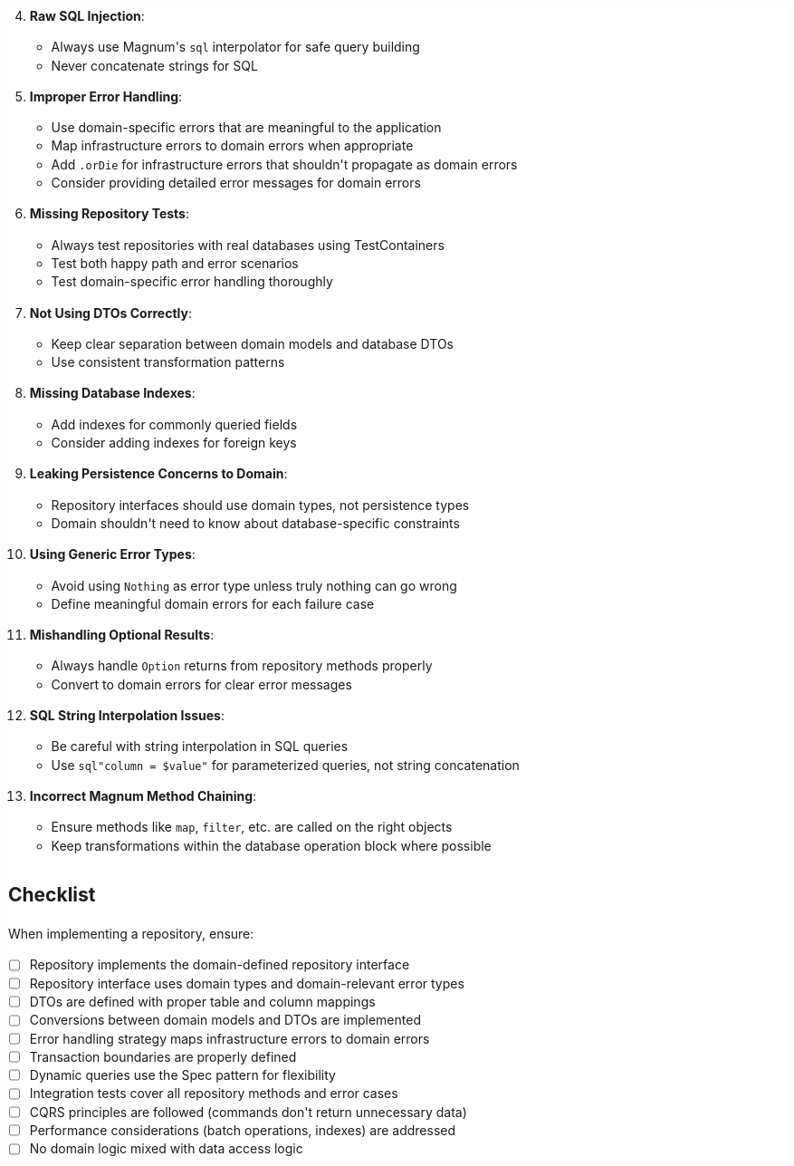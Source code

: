 4. **Raw SQL Injection**:
   - Always use Magnum's `sql` interpolator for safe query building
   - Never concatenate strings for SQL

5. **Improper Error Handling**:
   - Use domain-specific errors that are meaningful to the application
   - Map infrastructure errors to domain errors when appropriate
   - Add `.orDie` for infrastructure errors that shouldn't propagate as domain errors
   - Consider providing detailed error messages for domain errors

6. **Missing Repository Tests**:
   - Always test repositories with real databases using TestContainers
   - Test both happy path and error scenarios
   - Test domain-specific error handling thoroughly

7. **Not Using DTOs Correctly**:
   - Keep clear separation between domain models and database DTOs
   - Use consistent transformation patterns

8. **Missing Database Indexes**:
   - Add indexes for commonly queried fields
   - Consider adding indexes for foreign keys

9. **Leaking Persistence Concerns to Domain**:
   - Repository interfaces should use domain types, not persistence types
   - Domain shouldn't need to know about database-specific constraints

10. **Using Generic Error Types**:
    - Avoid using `Nothing` as error type unless truly nothing can go wrong
    - Define meaningful domain errors for each failure case

11. **Mishandling Optional Results**:
    - Always handle `Option` returns from repository methods properly
    - Convert to domain errors for clear error messages

12. **SQL String Interpolation Issues**:
    - Be careful with string interpolation in SQL queries
    - Use `sql"column = $value"` for parameterized queries, not string concatenation

13. **Incorrect Magnum Method Chaining**:
    - Ensure methods like `map`, `filter`, etc. are called on the right objects
    - Keep transformations within the database operation block where possible

## Checklist

When implementing a repository, ensure:

- [ ] Repository implements the domain-defined repository interface
- [ ] Repository interface uses domain types and domain-relevant error types
- [ ] DTOs are defined with proper table and column mappings
- [ ] Conversions between domain models and DTOs are implemented
- [ ] Error handling strategy maps infrastructure errors to domain errors
- [ ] Transaction boundaries are properly defined
- [ ] Dynamic queries use the Spec pattern for flexibility
- [ ] Integration tests cover all repository methods and error cases
- [ ] CQRS principles are followed (commands don't return unnecessary data)
- [ ] Performance considerations (batch operations, indexes) are addressed
- [ ] No domain logic mixed with data access logic
